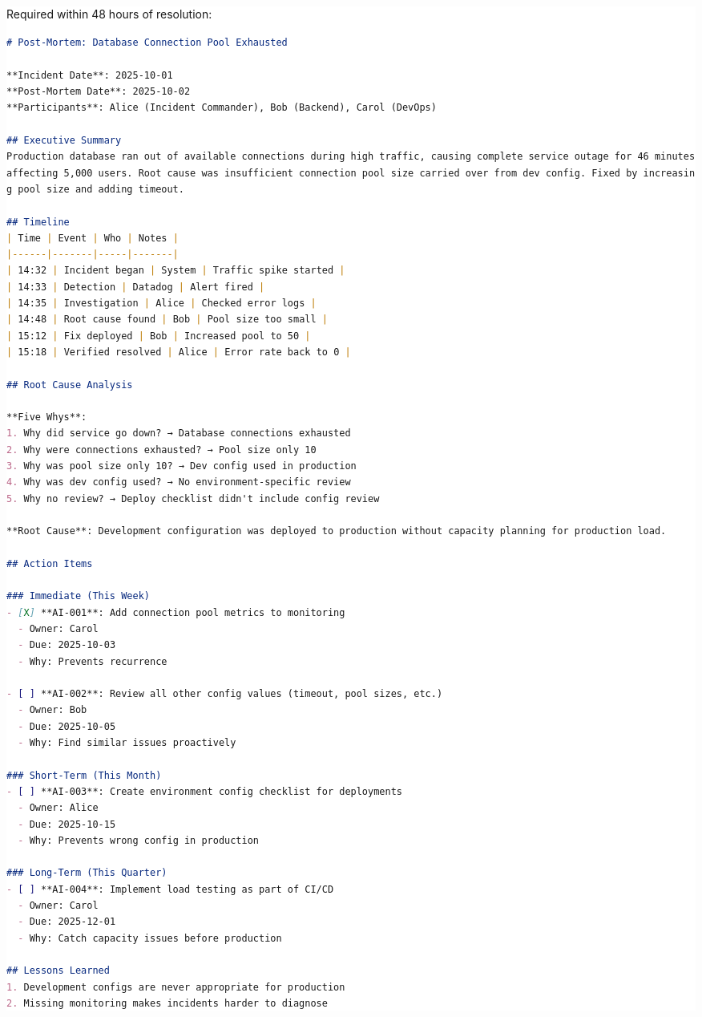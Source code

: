 Required within 48 hours of resolution:

```markdown
# Post-Mortem: Database Connection Pool Exhausted

**Incident Date**: 2025-10-01
**Post-Mortem Date**: 2025-10-02
**Participants**: Alice (Incident Commander), Bob (Backend), Carol (DevOps)

## Executive Summary
Production database ran out of available connections during high traffic, causing complete service outage for 46 minutes affecting 5,000 users. Root cause was insufficient connection pool size carried over from dev config. Fixed by increasing pool size and adding timeout.

## Timeline
| Time | Event | Who | Notes |
|------|-------|-----|-------|
| 14:32 | Incident began | System | Traffic spike started |
| 14:33 | Detection | Datadog | Alert fired |
| 14:35 | Investigation | Alice | Checked error logs |
| 14:48 | Root cause found | Bob | Pool size too small |
| 15:12 | Fix deployed | Bob | Increased pool to 50 |
| 15:18 | Verified resolved | Alice | Error rate back to 0 |

## Root Cause Analysis

**Five Whys**:
1. Why did service go down? → Database connections exhausted
2. Why were connections exhausted? → Pool size only 10
3. Why was pool size only 10? → Dev config used in production
4. Why was dev config used? → No environment-specific review
5. Why no review? → Deploy checklist didn't include config review

**Root Cause**: Development configuration was deployed to production without capacity planning for production load.

## Action Items

### Immediate (This Week)
- [X] **AI-001**: Add connection pool metrics to monitoring
  - Owner: Carol
  - Due: 2025-10-03
  - Why: Prevents recurrence

- [ ] **AI-002**: Review all other config values (timeout, pool sizes, etc.)
  - Owner: Bob
  - Due: 2025-10-05
  - Why: Find similar issues proactively

### Short-Term (This Month)
- [ ] **AI-003**: Create environment config checklist for deployments
  - Owner: Alice
  - Due: 2025-10-15
  - Why: Prevents wrong config in production

### Long-Term (This Quarter)
- [ ] **AI-004**: Implement load testing as part of CI/CD
  - Owner: Carol
  - Due: 2025-12-01
  - Why: Catch capacity issues before production

## Lessons Learned
1. Development configs are never appropriate for production
2. Missing monitoring makes incidents harder to diagnose
```